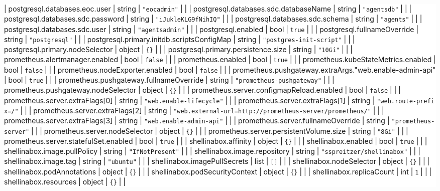 | postgresql.databases.eoc.user | string | `"eocadmin"` |  |
| postgresql.databases.sdc.databaseName | string | `"agentsdb"` |  |
| postgresql.databases.sdc.password | string | `"iJukleKLG9fNihIQ"` |  |
| postgresql.databases.sdc.schema | string | `"agents"` |  |
| postgresql.databases.sdc.user | string | `"agentsadmin"` |  |
| postgresql.enabled | bool | `true` |  |
| postgresql.fullnameOverride | string | `"postgresql"` |  |
| postgresql.primary.initdb.scriptsConfigMap | string | `"postgres-init-script"` |  |
| postgresql.primary.nodeSelector | object | `{}` |  |
| postgresql.primary.persistence.size | string | `"10Gi"` |  |
| prometheus.alertmanager.enabled | bool | `false` |  |
| prometheus.enabled | bool | `true` |  |
| prometheus.kubeStateMetrics.enabled | bool | `false` |  |
| prometheus.nodeExporter.enabled | bool | `false` |  |
| prometheus.pushgateway.extraArgs."web.enable-admin-api" | bool | `true` |  |
| prometheus.pushgateway.fullnameOverride | string | `"prometheus-pushgateway"` |  |
| prometheus.pushgateway.nodeSelector | object | `{}` |  |
| prometheus.server.configmapReload.enabled | bool | `false` |  |
| prometheus.server.extraFlags[0] | string | `"web.enable-lifecycle"` |  |
| prometheus.server.extraFlags[1] | string | `"web.route-prefix=/"` |  |
| prometheus.server.extraFlags[2] | string | `"web.external-url=http://prometheus-server/prometheus/"` |  |
| prometheus.server.extraFlags[3] | string | `"web.enable-admin-api"` |  |
| prometheus.server.fullnameOverride | string | `"prometheus-server"` |  |
| prometheus.server.nodeSelector | object | `{}` |  |
| prometheus.server.persistentVolume.size | string | `"8Gi"` |  |
| prometheus.server.statefulSet.enabled | bool | `true` |  |
| shellinabox.affinity | object | `{}` |  |
| shellinabox.enabled | bool | `true` |  |
| shellinabox.image.pullPolicy | string | `"IfNotPresent"` |  |
| shellinabox.image.repository | string | `"sspreitzer/shellinabox"` |  |
| shellinabox.image.tag | string | `"ubuntu"` |  |
| shellinabox.imagePullSecrets | list | `[]` |  |
| shellinabox.nodeSelector | object | `{}` |  |
| shellinabox.podAnnotations | object | `{}` |  |
| shellinabox.podSecurityContext | object | `{}` |  |
| shellinabox.replicaCount | int | `1` |  |
| shellinabox.resources | object | `{}` |  |
